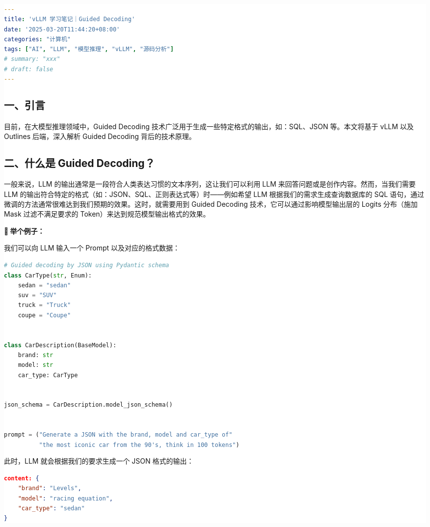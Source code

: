 ```yaml
---
title: 'vLLM 学习笔记｜Guided Decoding'
date: '2025-03-20T11:44:20+08:00'
categories: "计算机"
tags: ["AI", "LLM", "模型推理", "vLLM", "源码分析"]
# summary: "xxx"
# draft: false
---
```


## 一、引言

目前，在大模型推理领域中，Guided Decoding 技术广泛用于生成一些特定格式的输出，如：SQL、JSON 等。本文将基于 vLLM 以及 Outlines 后端，深入解析 Guided Decoding 背后的技术原理。

## 二、什么是 Guided Decoding？

一般来说，LLM 的输出通常是一段符合人类表达习惯的文本序列，这让我们可以利用 LLM 来回答问题或是创作内容。然而，当我们需要 LLM 的输出符合特定的格式（如：JSON、SQL、正则表达式等）时——例如希望 LLM 根据我们的需求生成查询数据库的 SQL 语句，通过微调的方法通常很难达到我们预期的效果。这时，就需要用到 Guided Decoding 技术，它可以通过影响模型输出层的 Logits 分布（施加 Mask 过滤不满足要求的 Token）来达到规范模型输出格式的效果。

**🌰 举个例子：**

我们可以向 LLM 输入一个 Prompt 以及对应的格式数据：

```python
# Guided decoding by JSON using Pydantic schema
class CarType(str, Enum):
    sedan = "sedan"
    suv = "SUV"
    truck = "Truck"
    coupe = "Coupe"


class CarDescription(BaseModel):
    brand: str
    model: str
    car_type: CarType


json_schema = CarDescription.model_json_schema()


prompt = ("Generate a JSON with the brand, model and car_type of"
          "the most iconic car from the 90's, think in 100 tokens")
```

此时，LLM 就会根据我们的要求生成一个 JSON 格式的输出：

```json
content: {
    "brand": "Levels",
    "model": "racing equation",
    "car_type": "sedan"
}
```
